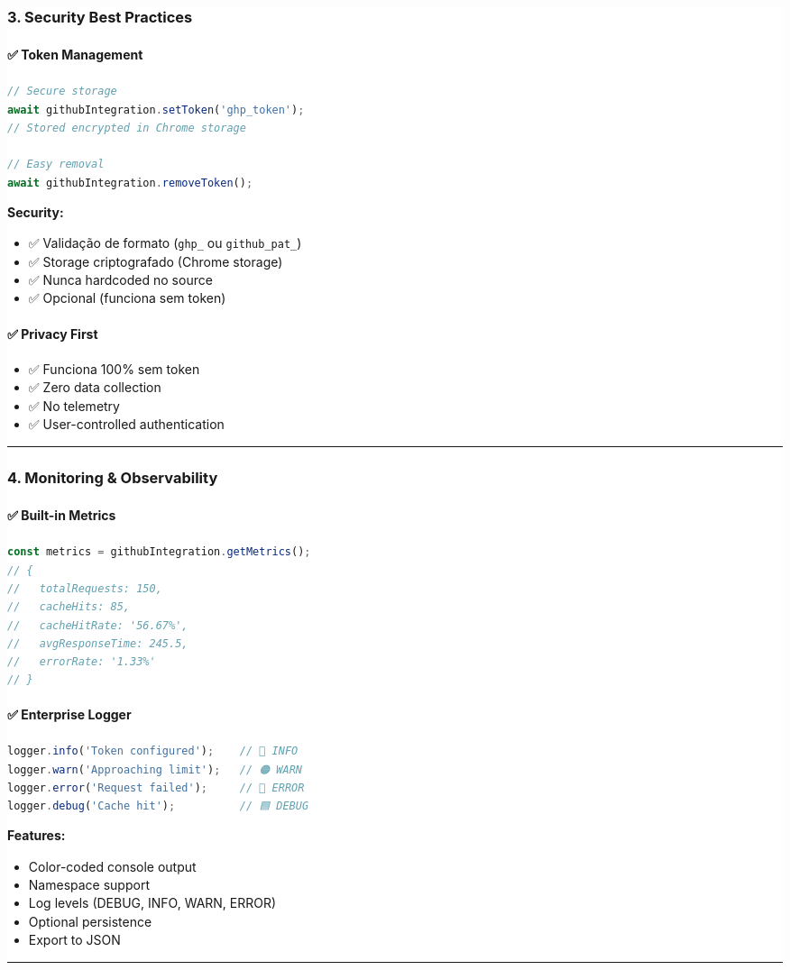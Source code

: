 
### 3. Security Best Practices

#### ✅ Token Management
```javascript
// Secure storage
await githubIntegration.setToken('ghp_token');
// Stored encrypted in Chrome storage

// Easy removal
await githubIntegration.removeToken();
```

**Security:**
- ✅ Validação de formato (`ghp_` ou `github_pat_`)
- ✅ Storage criptografado (Chrome storage)
- ✅ Nunca hardcoded no source
- ✅ Opcional (funciona sem token)

#### ✅ Privacy First
- ✅ Funciona 100% sem token
- ✅ Zero data collection
- ✅ No telemetry
- ✅ User-controlled authentication

---

### 4. Monitoring & Observability

#### ✅ Built-in Metrics
```javascript
const metrics = githubIntegration.getMetrics();
// {
//   totalRequests: 150,
//   cacheHits: 85,
//   cacheHitRate: '56.67%',
//   avgResponseTime: 245.5,
//   errorRate: '1.33%'
// }
```

#### ✅ Enterprise Logger
```javascript
logger.info('Token configured');    // 🔵 INFO
logger.warn('Approaching limit');   // 🟠 WARN
logger.error('Request failed');     // 🔴 ERROR
logger.debug('Cache hit');          // 🟦 DEBUG
```

**Features:**
- Color-coded console output
- Namespace support
- Log levels (DEBUG, INFO, WARN, ERROR)
- Optional persistence
- Export to JSON

---
